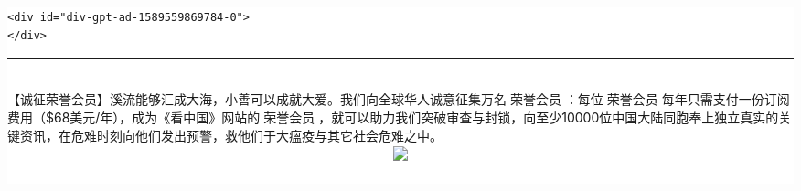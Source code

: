     <div id="div-gpt-ad-1589559869784-0">
    </div>
   </center>
  </div>
 </center>
 <p style="margin-bottom:12px;">
  <hr style="border-top: 1px dashed  ;" width="100%"/>
  <br/>
  【诚征荣誉会员】溪流能够汇成大海，小善可以成就大爱。我们向全球华人诚意征集万名
  <span href="/kzgd/subscribe.html" target="_blank">
   荣誉会员
  </span>
  ：每位
  <span href="/kzgd/subscribe.html" target="_blank">
   荣誉会员
  </span>
  每年只需支付一份订阅费用（$68美元/年），成为《看中国》网站的
  <span href="/kzgd/subscribe.html" target="_blank">
   荣誉会员
  </span>
  ，就可以助力我们突破审查与封锁，向至少10000位中国大陆同胞奉上独立真实的关键资讯，在危难时刻向他们发出预警，救他们于大瘟疫与其它社会危难之中。
  <center>
   <span href="https://account.secretchina.com/planshopcart.php?pid=2020plana&amp;carf=add&amp;code=b5">
    <img src="/kzgd/ad/kzgad202010728.gif" width="100%"/>
   </span>
  </center>
  <center>
   <div style="max-width: 632px;height:180px; display: none; text-align: center; margin: 0 auto; overflow: hidden;overflow-x: hidden;">
    <div id="taboola-midarticle-thumbnails" style="max-width: 632px;height:180px;overflow: hidden;overflow-x: hidden;">
    </div>
   </div>
   <div>
    <center>
     <div id="div-gpt-ad-1589559869784-0">
     </div>
    </center>
   </div>
  </center>
  <center>
   <div>
    <div id="txt-mid2-t22-2017" style="display: block;margin-top:8px;max-height: 351px;  overflow: hidden;">
     <div id="SC-21xx">
     </div>
     <ins class="adsbygoogle" data-ad-client="ca-pub-1276641434651360" data-ad-format="auto" data-ad-slot="4301710469" data-full-width-responsive="true" style="display:block">
     </ins>
    </div>
   </div>
  </center>
  <div style="padding-top:12px;">
  </div>
 </p>
</div>

